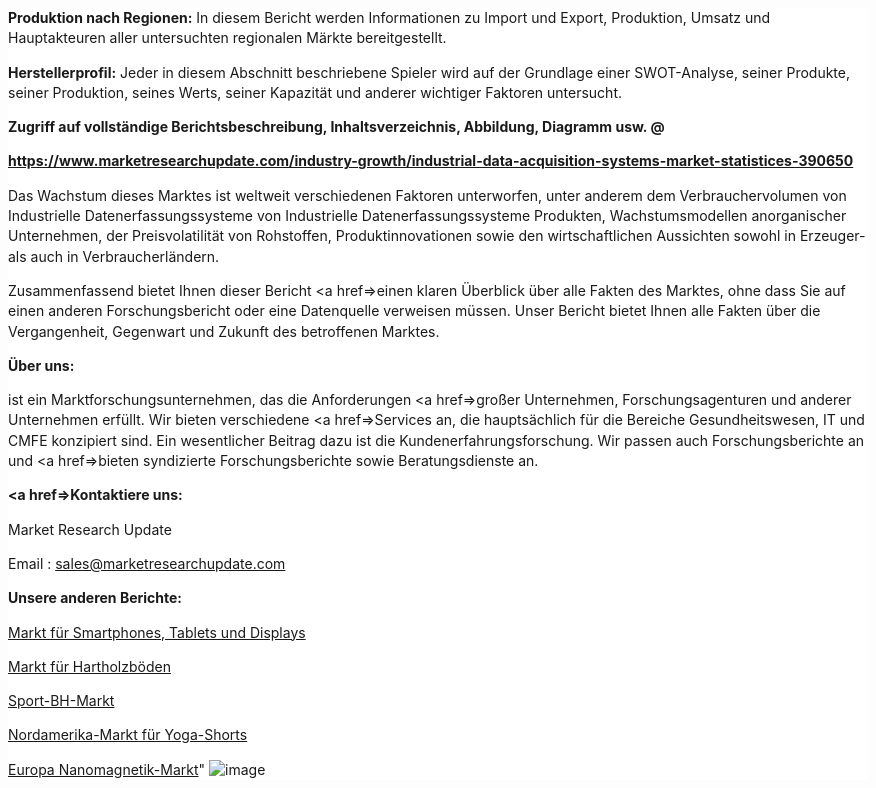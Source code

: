 
<strong>Produktion nach Regionen:</strong> In diesem Bericht werden Informationen zu Import und Export, Produktion, Umsatz und Hauptakteuren aller untersuchten regionalen Märkte bereitgestellt.



<strong>Herstellerprofil:</strong> Jeder in diesem Abschnitt beschriebene Spieler wird auf der Grundlage einer SWOT-Analyse, seiner Produkte, seiner Produktion, seines Werts, seiner Kapazität und anderer wichtiger Faktoren untersucht.



<strong><b>Zugriff auf vollständige Berichtsbeschreibung, Inhaltsverzeichnis, Abbildung, Diagramm usw. @ </b></strong>

<strong><a href=https://www.marketresearchupdate.com/industry-growth/industrial-data-acquisition-systems-market-statistices-390650>https://www.marketresearchupdate.com/industry-growth/industrial-data-acquisition-systems-market-statistices-390650</a></strong>

Das Wachstum dieses Marktes ist weltweit verschiedenen Faktoren unterworfen, unter anderem dem Verbrauchervolumen von Industrielle Datenerfassungssysteme von Industrielle Datenerfassungssysteme Produkten, Wachstumsmodellen anorganischer Unternehmen, der Preisvolatilität von Rohstoffen, Produktinnovationen sowie den wirtschaftlichen Aussichten sowohl in Erzeuger- als auch in Verbraucherländern.

Zusammenfassend bietet Ihnen dieser Bericht <a href=>einen</a> klaren Überblick über alle Fakten des Marktes, ohne dass Sie auf einen anderen Forschungsbericht oder eine Datenquelle verweisen müssen. Unser Bericht bietet Ihnen alle Fakten über die Vergangenheit, Gegenwart und Zukunft des betroffenen Marktes.



<strong>Über uns:</strong>

 ist ein Marktforschungsunternehmen, das die Anforderungen <a href=>großer</a> Unternehmen, Forschungsagenturen und anderer Unternehmen erfüllt. Wir bieten verschiedene <a href=>Services</a> an, die hauptsächlich für die Bereiche Gesundheitswesen, IT und CMFE konzipiert sind. Ein wesentlicher Beitrag dazu ist die Kundenerfahrungsforschung. Wir passen auch Forschungsberichte an und <a href=>bieten</a> syndizierte Forschungsberichte sowie Beratungsdienste an.



<strong><a href=>Kontaktiere uns:</a></strong>

Market Research Update

Email : sales@marketresearchupdate.com



<strong>Unsere anderen Berichte:</strong>

<a href=https://www.linkedin.com/pulse/smartphones-tablets-display-market-analysis>Markt für Smartphones, Tablets und Displays</a>

<a href=https://www.linkedin.com/pulse/hard-wood-flooring-market-size-analysis-leading-manufacturers>Markt für Hartholzböden</a>

<a href=https://www.linkedin.com/pulse/sports-bra-market-2023-analysis-growth-drivers-vendors>Sport-BH-Markt</a>

<a href=https://www.linkedin.com/pulse/north-america-yoga-shorts-market-2023-thriving>Nordamerika-Markt für Yoga-Shorts</a>

<a href=https://www.linkedin.com/pulse/europe-nanomagnetics-market-2023-booming-across-globe>Europa Nanomagnetik-Markt</a>"
![image](https://github.com/Gayatrikarjule/Market-Analysis-361/assets/97346546/4f54c8b4-2b1e-4c48-83ca-c5cac0239269)
